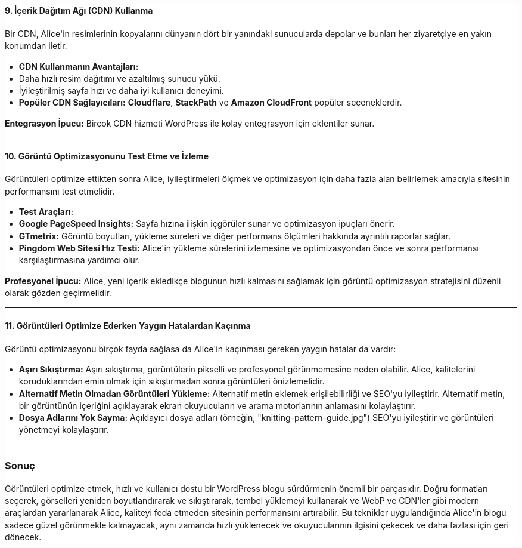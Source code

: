
#### **9. İçerik Dağıtım Ağı (CDN) Kullanma**

Bir CDN, Alice'in resimlerinin kopyalarını dünyanın dört bir yanındaki sunucularda depolar ve bunları her ziyaretçiye en yakın konumdan iletir.

- **CDN Kullanmanın Avantajları:**
- Daha hızlı resim dağıtımı ve azaltılmış sunucu yükü.
- İyileştirilmiş sayfa hızı ve daha iyi kullanıcı deneyimi.
- **Popüler CDN Sağlayıcıları:** **Cloudflare**, **StackPath** ve **Amazon CloudFront** popüler seçeneklerdir.

**Entegrasyon İpucu:** Birçok CDN hizmeti WordPress ile kolay entegrasyon için eklentiler sunar.

---

#### **10. Görüntü Optimizasyonunu Test Etme ve İzleme**

Görüntüleri optimize ettikten sonra Alice, iyileştirmeleri ölçmek ve optimizasyon için daha fazla alan belirlemek amacıyla sitesinin performansını test etmelidir.

- **Test Araçları:**
- **Google PageSpeed ​​Insights:** Sayfa hızına ilişkin içgörüler sunar ve optimizasyon ipuçları önerir.
- **GTmetrix:** Görüntü boyutları, yükleme süreleri ve diğer performans ölçümleri hakkında ayrıntılı raporlar sağlar.
- **Pingdom Web Sitesi Hız Testi:** Alice'in yükleme sürelerini izlemesine ve optimizasyondan önce ve sonra performansı karşılaştırmasına yardımcı olur.

**Profesyonel İpucu:** Alice, yeni içerik ekledikçe blogunun hızlı kalmasını sağlamak için görüntü optimizasyon stratejisini düzenli olarak gözden geçirmelidir.

---

#### **11. Görüntüleri Optimize Ederken Yaygın Hatalardan Kaçınma**

Görüntü optimizasyonu birçok fayda sağlasa da Alice'in kaçınması gereken yaygın hatalar da vardır:

- **Aşırı Sıkıştırma:** Aşırı sıkıştırma, görüntülerin pikselli ve profesyonel görünmemesine neden olabilir. Alice, kalitelerini koruduklarından emin olmak için sıkıştırmadan sonra görüntüleri önizlemelidir.
- **Alternatif Metin Olmadan Görüntüleri Yükleme:** Alternatif metin eklemek erişilebilirliği ve SEO'yu iyileştirir. Alternatif metin, bir görüntünün içeriğini açıklayarak ekran okuyucuların ve arama motorlarının anlamasını kolaylaştırır.
- **Dosya Adlarını Yok Sayma:** Açıklayıcı dosya adları (örneğin, "knitting-pattern-guide.jpg") SEO'yu iyileştirir ve görüntüleri yönetmeyi kolaylaştırır.

---

### **Sonuç**

Görüntüleri optimize etmek, hızlı ve kullanıcı dostu bir WordPress blogu sürdürmenin önemli bir parçasıdır. Doğru formatları seçerek, görselleri yeniden boyutlandırarak ve sıkıştırarak, tembel yüklemeyi kullanarak ve WebP ve CDN'ler gibi modern araçlardan yararlanarak Alice, kaliteyi feda etmeden sitesinin performansını artırabilir. Bu teknikler uygulandığında Alice'in blogu sadece güzel görünmekle kalmayacak, aynı zamanda hızlı yüklenecek ve okuyucularının ilgisini çekecek ve daha fazlası için geri dönecek.
